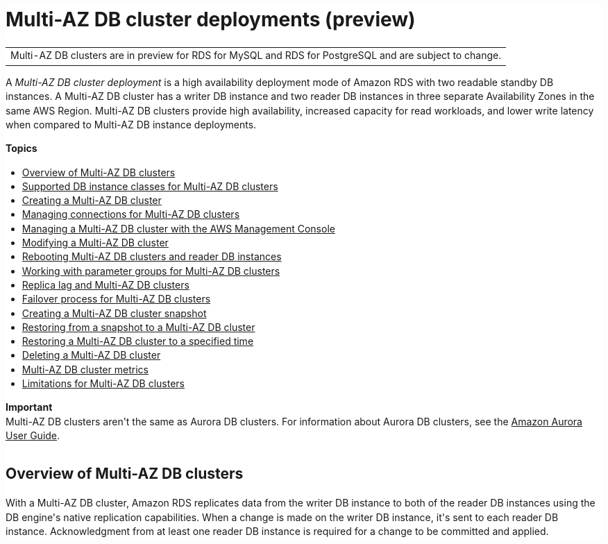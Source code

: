 # Multi\-AZ DB cluster deployments \(preview\)<a name="multi-az-db-clusters-concepts"></a>


|  | 
| --- |
| Multi\-AZ DB clusters are in preview for RDS for MySQL and RDS for PostgreSQL and are subject to change\. | 

A *Multi\-AZ DB cluster deployment* is a high availability deployment mode of Amazon RDS with two readable standby DB instances\. A Multi\-AZ DB cluster has a writer DB instance and two reader DB instances in three separate Availability Zones in the same AWS Region\. Multi\-AZ DB clusters provide high availability, increased capacity for read workloads, and lower write latency when compared to Multi\-AZ DB instance deployments\.

**Topics**
+ [Overview of Multi\-AZ DB clusters](#multi-az-db-clusters-concepts-overview)
+ [Supported DB instance classes for Multi\-AZ DB clusters](#multi-az-db-clusters-concepts-db-instance-classes)
+ [Creating a Multi\-AZ DB cluster](#create-multi-az-db-cluster)
+ [Managing connections for Multi\-AZ DB clusters](#multi-az-db-clusters-concepts-connection-management)
+ [Managing a Multi\-AZ DB cluster with the AWS Management Console](#multi-az-db-clusters-concepts-managing-console)
+ [Modifying a Multi\-AZ DB cluster](#modify-multi-az-db-cluster)
+ [Rebooting Multi\-AZ DB clusters and reader DB instances](#multi-az-db-clusters-concepts-rebooting)
+ [Working with parameter groups for Multi\-AZ DB clusters](#multi-az-db-clusters-concepts-parameter-groups)
+ [Replica lag and Multi\-AZ DB clusters](#multi-az-db-clusters-concepts-replica-lag)
+ [Failover process for Multi\-AZ DB clusters](#multi-az-db-clusters-concepts-failover)
+ [Creating a Multi\-AZ DB cluster snapshot](#USER_CreateMultiAZDBClusterSnapshot)
+ [Restoring from a snapshot to a Multi\-AZ DB cluster](#USER_RestoreFromMultiAZDBClusterSnapshot.Restoring)
+ [Restoring a Multi\-AZ DB cluster to a specified time](#USER_PIT.MultiAZDBCluster)
+ [Deleting a Multi\-AZ DB cluster](#USER_DeleteMultiAZDBCluster.Deleting)
+ [Multi\-AZ DB cluster metrics](#multi-az-db-cluster-metrics)
+ [Limitations for Multi\-AZ DB clusters](#multi-az-db-clusters-concepts.Limitations)

**Important**  
Multi\-AZ DB clusters aren't the same as Aurora DB clusters\. For information about Aurora DB clusters, see the [Amazon Aurora User Guide](https://docs.aws.amazon.com/AmazonRDS/latest/AuroraUserGuide/CHAP_AuroraOverview.html)\.

## Overview of Multi\-AZ DB clusters<a name="multi-az-db-clusters-concepts-overview"></a>

With a Multi\-AZ DB cluster, Amazon RDS replicates data from the writer DB instance to both of the reader DB instances using the DB engine's native replication capabilities\. When a change is made on the writer DB instance, it's sent to each reader DB instance\. Acknowledgment from at least one reader DB instance is required for a change to be committed and applied\. 
